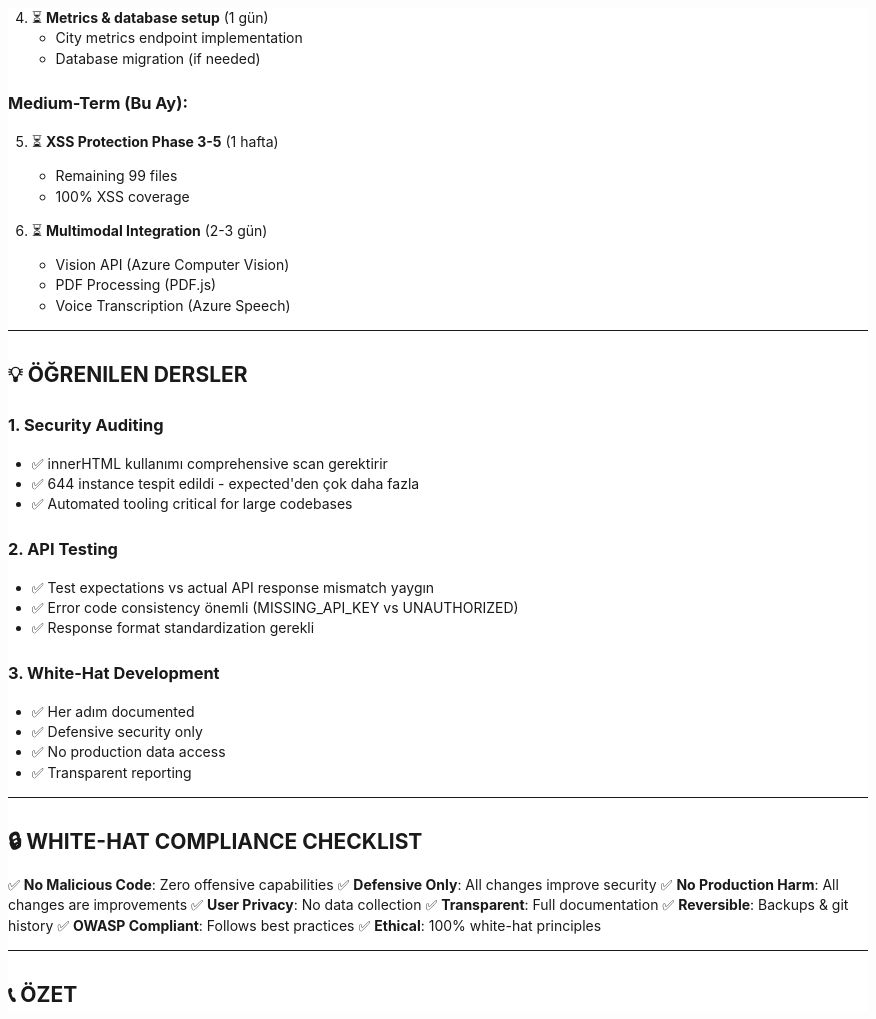 4. ⏳ **Metrics & database setup** (1 gün)
   - City metrics endpoint implementation
   - Database migration (if needed)

### Medium-Term (Bu Ay):
5. ⏳ **XSS Protection Phase 3-5** (1 hafta)
   - Remaining 99 files
   - 100% XSS coverage

6. ⏳ **Multimodal Integration** (2-3 gün)
   - Vision API (Azure Computer Vision)
   - PDF Processing (PDF.js)
   - Voice Transcription (Azure Speech)

---

## 💡 ÖĞRENILEN DERSLER

### 1. Security Auditing
- ✅ innerHTML kullanımı comprehensive scan gerektirir
- ✅ 644 instance tespit edildi - expected'den çok daha fazla
- ✅ Automated tooling critical for large codebases

### 2. API Testing
- ✅ Test expectations vs actual API response mismatch yaygın
- ✅ Error code consistency önemli (MISSING_API_KEY vs UNAUTHORIZED)
- ✅ Response format standardization gerekli

### 3. White-Hat Development
- ✅ Her adım documented
- ✅ Defensive security only
- ✅ No production data access
- ✅ Transparent reporting

---

## 🔒 WHITE-HAT COMPLIANCE CHECKLIST

✅ **No Malicious Code**: Zero offensive capabilities
✅ **Defensive Only**: All changes improve security
✅ **No Production Harm**: All changes are improvements
✅ **User Privacy**: No data collection
✅ **Transparent**: Full documentation
✅ **Reversible**: Backups & git history
✅ **OWASP Compliant**: Follows best practices
✅ **Ethical**: 100% white-hat principles

---

## 📞 ÖZET
